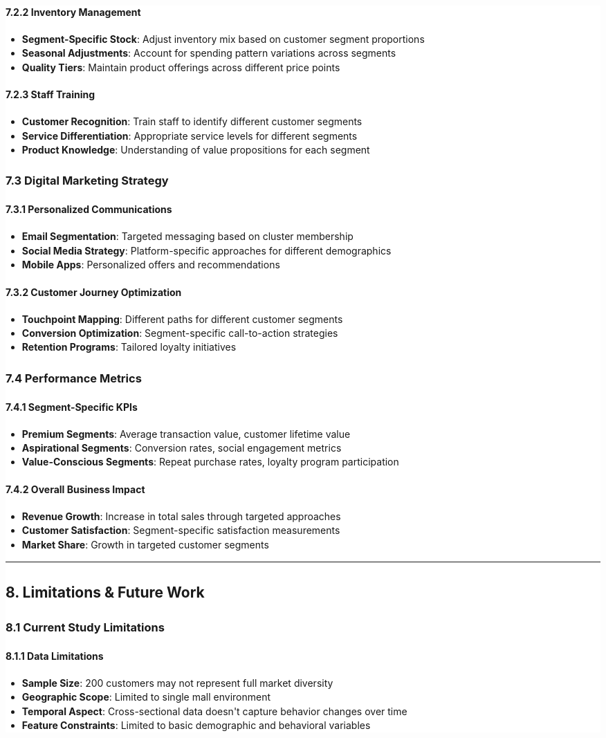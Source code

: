 #### 7.2.2 Inventory Management

- **Segment-Specific Stock**: Adjust inventory mix based on customer segment proportions
- **Seasonal Adjustments**: Account for spending pattern variations across segments
- **Quality Tiers**: Maintain product offerings across different price points

#### 7.2.3 Staff Training

- **Customer Recognition**: Train staff to identify different customer segments
- **Service Differentiation**: Appropriate service levels for different segments
- **Product Knowledge**: Understanding of value propositions for each segment

### 7.3 Digital Marketing Strategy

#### 7.3.1 Personalized Communications

- **Email Segmentation**: Targeted messaging based on cluster membership
- **Social Media Strategy**: Platform-specific approaches for different demographics
- **Mobile Apps**: Personalized offers and recommendations

#### 7.3.2 Customer Journey Optimization

- **Touchpoint Mapping**: Different paths for different customer segments
- **Conversion Optimization**: Segment-specific call-to-action strategies
- **Retention Programs**: Tailored loyalty initiatives

### 7.4 Performance Metrics

#### 7.4.1 Segment-Specific KPIs

- **Premium Segments**: Average transaction value, customer lifetime value
- **Aspirational Segments**: Conversion rates, social engagement metrics
- **Value-Conscious Segments**: Repeat purchase rates, loyalty program participation

#### 7.4.2 Overall Business Impact

- **Revenue Growth**: Increase in total sales through targeted approaches
- **Customer Satisfaction**: Segment-specific satisfaction measurements
- **Market Share**: Growth in targeted customer segments

---

## 8. Limitations & Future Work

### 8.1 Current Study Limitations

#### 8.1.1 Data Limitations

- **Sample Size**: 200 customers may not represent full market diversity
- **Geographic Scope**: Limited to single mall environment
- **Temporal Aspect**: Cross-sectional data doesn't capture behavior changes over time
- **Feature Constraints**: Limited to basic demographic and behavioral variables
